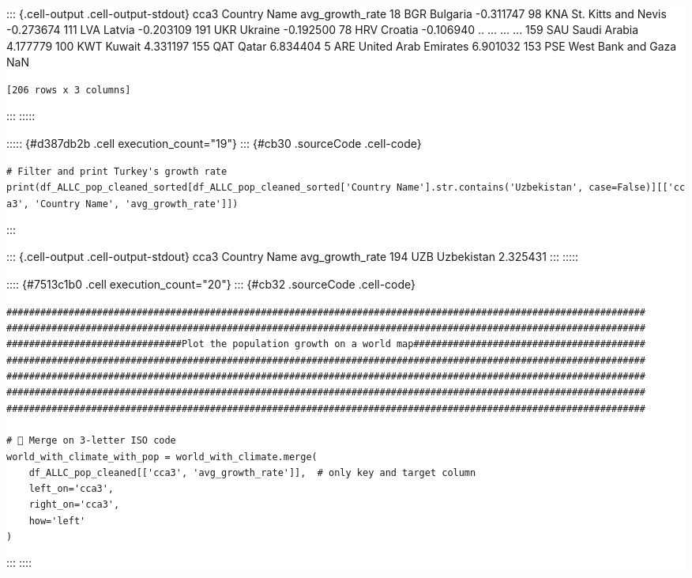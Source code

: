 ::: {.cell-output .cell-output-stdout}
        cca3          Country Name  avg_growth_rate
    18   BGR              Bulgaria        -0.311747
    98   KNA   St. Kitts and Nevis        -0.273674
    111  LVA                Latvia        -0.203109
    191  UKR               Ukraine        -0.192500
    78   HRV               Croatia        -0.106940
    ..   ...                   ...              ...
    159  SAU          Saudi Arabia         4.177779
    100  KWT                Kuwait         4.331197
    155  QAT                 Qatar         6.834404
    5    ARE  United Arab Emirates         6.901032
    153  PSE    West Bank and Gaza              NaN

    [206 rows x 3 columns]
:::
:::::

::::: {#d387db2b .cell execution_count="19"}
::: {#cb30 .sourceCode .cell-code}
``` {.sourceCode .python .code-with-copy}
# Filter and print Turkey's growth rate
print(df_ALLC_pop_cleaned_sorted[df_ALLC_pop_cleaned_sorted['Country Name'].str.contains('Uzbekistan', case=False)][['cca3', 'Country Name', 'avg_growth_rate']])
```
:::

::: {.cell-output .cell-output-stdout}
        cca3 Country Name  avg_growth_rate
    194  UZB   Uzbekistan         2.325431
:::
:::::

:::: {#7513c1b0 .cell execution_count="20"}
::: {#cb32 .sourceCode .cell-code}
``` {.sourceCode .python .code-with-copy}
#################################################################################################################
#################################################################################################################
###############################Plot the population growth on a world map#########################################
#################################################################################################################
#################################################################################################################
#################################################################################################################
#################################################################################################################

# 🔗 Merge on 3-letter ISO code
world_with_climate_with_pop = world_with_climate.merge(
    df_ALLC_pop_cleaned[['cca3', 'avg_growth_rate']],  # only key and target column
    left_on='cca3',
    right_on='cca3',
    how='left'
)
```
:::
::::
